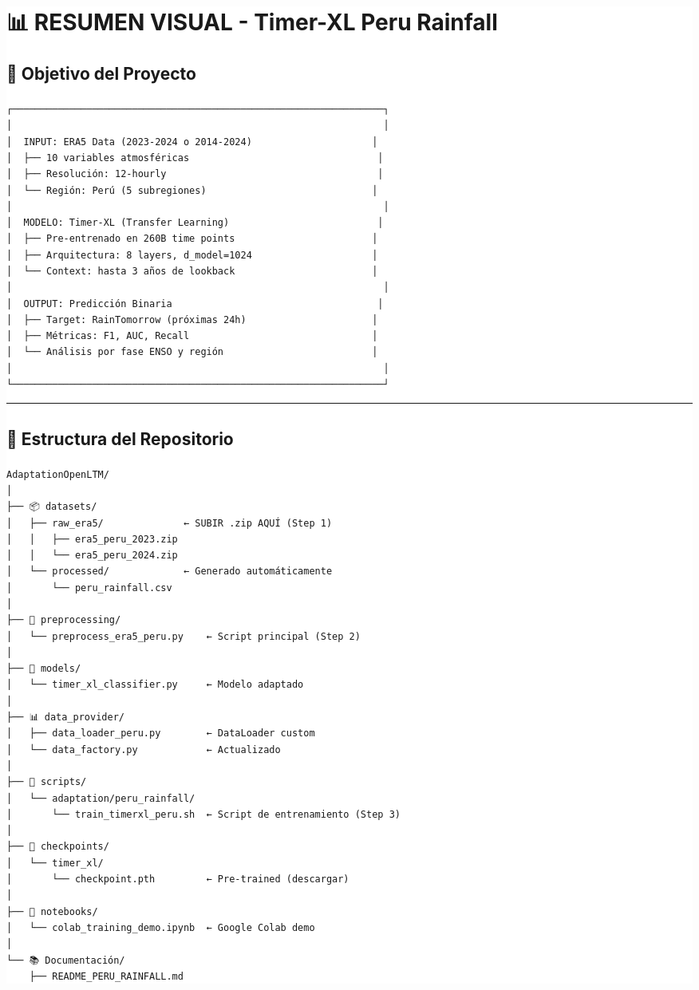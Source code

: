 # 📊 RESUMEN VISUAL - Timer-XL Peru Rainfall

## 🎯 Objetivo del Proyecto

```
┌─────────────────────────────────────────────────────────────────┐
│                                                                 │
│  INPUT: ERA5 Data (2023-2024 o 2014-2024)                     │
│  ├── 10 variables atmosféricas                                 │
│  ├── Resolución: 12-hourly                                     │
│  └── Región: Perú (5 subregiones)                             │
│                                                                 │
│  MODELO: Timer-XL (Transfer Learning)                          │
│  ├── Pre-entrenado en 260B time points                        │
│  ├── Arquitectura: 8 layers, d_model=1024                     │
│  └── Context: hasta 3 años de lookback                        │
│                                                                 │
│  OUTPUT: Predicción Binaria                                    │
│  ├── Target: RainTomorrow (próximas 24h)                      │
│  ├── Métricas: F1, AUC, Recall                                │
│  └── Análisis por fase ENSO y región                          │
│                                                                 │
└─────────────────────────────────────────────────────────────────┘
```

---

## 📁 Estructura del Repositorio

```
AdaptationOpenLTM/
│
├── 📦 datasets/
│   ├── raw_era5/              ← SUBIR .zip AQUÍ (Step 1)
│   │   ├── era5_peru_2023.zip
│   │   └── era5_peru_2024.zip
│   └── processed/             ← Generado automáticamente
│       └── peru_rainfall.csv
│
├── 🔧 preprocessing/
│   └── preprocess_era5_peru.py    ← Script principal (Step 2)
│
├── 🧠 models/
│   └── timer_xl_classifier.py     ← Modelo adaptado
│
├── 📊 data_provider/
│   ├── data_loader_peru.py        ← DataLoader custom
│   └── data_factory.py            ← Actualizado
│
├── 🚀 scripts/
│   └── adaptation/peru_rainfall/
│       └── train_timerxl_peru.sh  ← Script de entrenamiento (Step 3)
│
├── 💾 checkpoints/
│   └── timer_xl/
│       └── checkpoint.pth         ← Pre-trained (descargar)
│
├── 📓 notebooks/
│   └── colab_training_demo.ipynb  ← Google Colab demo
│
└── 📚 Documentación/
    ├── README_PERU_RAINFALL.md
```